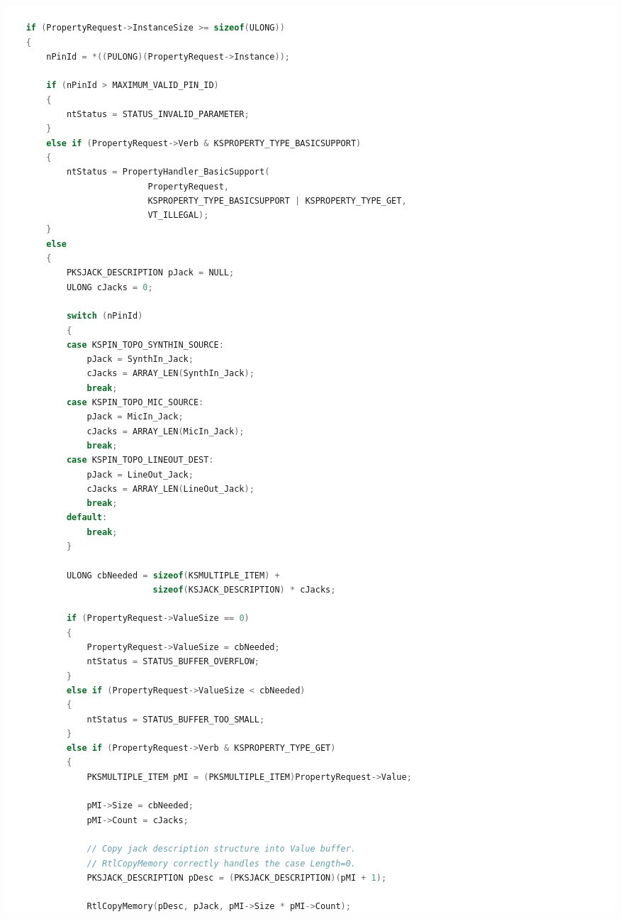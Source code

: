 ```cpp

    if (PropertyRequest->InstanceSize >= sizeof(ULONG))
    {
        nPinId = *((PULONG)(PropertyRequest->Instance));

        if (nPinId > MAXIMUM_VALID_PIN_ID)
        {
            ntStatus = STATUS_INVALID_PARAMETER;
        }
        else if (PropertyRequest->Verb & KSPROPERTY_TYPE_BASICSUPPORT)
        {
            ntStatus = PropertyHandler_BasicSupport(
                            PropertyRequest,
                            KSPROPERTY_TYPE_BASICSUPPORT | KSPROPERTY_TYPE_GET,
                            VT_ILLEGAL);
        }
        else
        {
            PKSJACK_DESCRIPTION pJack = NULL;
            ULONG cJacks = 0;

            switch (nPinId)
            {
            case KSPIN_TOPO_SYNTHIN_SOURCE:
                pJack = SynthIn_Jack;
                cJacks = ARRAY_LEN(SynthIn_Jack);
                break;
            case KSPIN_TOPO_MIC_SOURCE:
                pJack = MicIn_Jack;
                cJacks = ARRAY_LEN(MicIn_Jack);
                break;
            case KSPIN_TOPO_LINEOUT_DEST:
                pJack = LineOut_Jack;
                cJacks = ARRAY_LEN(LineOut_Jack);
                break;
            default:
                break;
            }

            ULONG cbNeeded = sizeof(KSMULTIPLE_ITEM) +
                             sizeof(KSJACK_DESCRIPTION) * cJacks;

            if (PropertyRequest->ValueSize == 0)
            {
                PropertyRequest->ValueSize = cbNeeded;
                ntStatus = STATUS_BUFFER_OVERFLOW;
            }
            else if (PropertyRequest->ValueSize < cbNeeded)
            {
                ntStatus = STATUS_BUFFER_TOO_SMALL;
            }
            else if (PropertyRequest->Verb & KSPROPERTY_TYPE_GET)
            {
                PKSMULTIPLE_ITEM pMI = (PKSMULTIPLE_ITEM)PropertyRequest->Value;

                pMI->Size = cbNeeded;
                pMI->Count = cJacks;

                // Copy jack description structure into Value buffer.
                // RtlCopyMemory correctly handles the case Length=0.
                PKSJACK_DESCRIPTION pDesc = (PKSJACK_DESCRIPTION)(pMI + 1);

                RtlCopyMemory(pDesc, pJack, pMI->Size * pMI->Count);
```